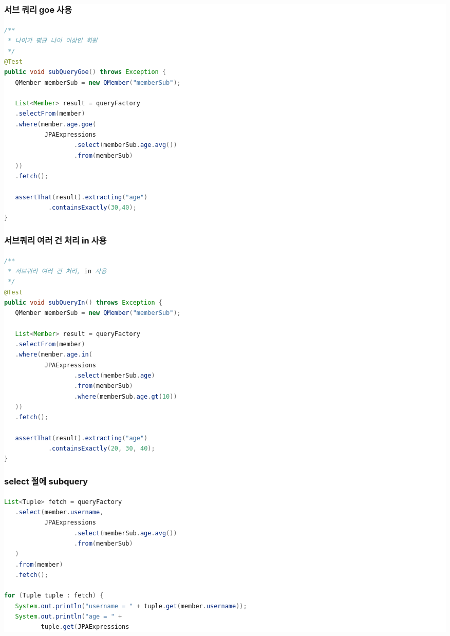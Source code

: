 ```java
```
### 서브 쿼리 goe 사용
```java
/**
 * 나이가 평균 나이 이상인 회원
 */
@Test
public void subQueryGoe() throws Exception {
   QMember memberSub = new QMember("memberSub");
   
   List<Member> result = queryFactory
   .selectFrom(member)
   .where(member.age.goe(
           JPAExpressions
                   .select(memberSub.age.avg())
                   .from(memberSub)
   ))
   .fetch();
   
   assertThat(result).extracting("age")
            .containsExactly(30,40);
}
```

### 서브쿼리 여러 건 처리 in 사용
```java
/**
 * 서브쿼리 여러 건 처리, in 사용
 */
@Test
public void subQueryIn() throws Exception {
   QMember memberSub = new QMember("memberSub");
   
   List<Member> result = queryFactory
   .selectFrom(member)
   .where(member.age.in(
           JPAExpressions
                   .select(memberSub.age)
                   .from(memberSub)
                   .where(memberSub.age.gt(10))
   ))
   .fetch();
   
   assertThat(result).extracting("age")
            .containsExactly(20, 30, 40);
}
```
### select 절에 subquery
```java
List<Tuple> fetch = queryFactory
   .select(member.username,
           JPAExpressions
                   .select(memberSub.age.avg())
                   .from(memberSub)
   )
   .from(member)
   .fetch();

for (Tuple tuple : fetch) {
   System.out.println("username = " + tuple.get(member.username));
   System.out.println("age = " + 
          tuple.get(JPAExpressions
```